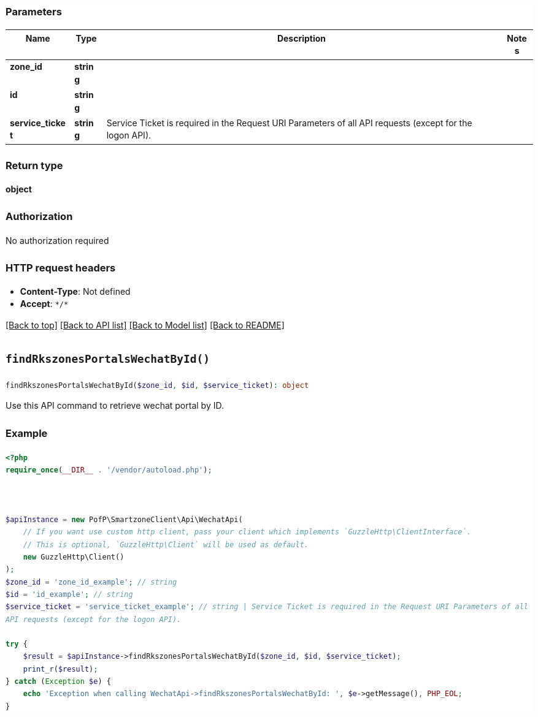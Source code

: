 ### Parameters

| Name | Type | Description  | Notes |
| ------------- | ------------- | ------------- | ------------- |
| **zone_id** | **string**|  | |
| **id** | **string**|  | |
| **service_ticket** | **string**| Service Ticket is required in the Request URI Parameters of all API requests (except for the logon API). | |

### Return type

**object**

### Authorization

No authorization required

### HTTP request headers

- **Content-Type**: Not defined
- **Accept**: `*/*`

[[Back to top]](#) [[Back to API list]](../../README.md#endpoints)
[[Back to Model list]](../../README.md#models)
[[Back to README]](../../README.md)

## `findRkszonesPortalsWechatById()`

```php
findRkszonesPortalsWechatById($zone_id, $id, $service_ticket): object
```

Use this API command to retrieve wechat portal by ID.

### Example

```php
<?php
require_once(__DIR__ . '/vendor/autoload.php');



$apiInstance = new PofP\SmartzoneClient\Api\WechatApi(
    // If you want use custom http client, pass your client which implements `GuzzleHttp\ClientInterface`.
    // This is optional, `GuzzleHttp\Client` will be used as default.
    new GuzzleHttp\Client()
);
$zone_id = 'zone_id_example'; // string
$id = 'id_example'; // string
$service_ticket = 'service_ticket_example'; // string | Service Ticket is required in the Request URI Parameters of all API requests (except for the logon API).

try {
    $result = $apiInstance->findRkszonesPortalsWechatById($zone_id, $id, $service_ticket);
    print_r($result);
} catch (Exception $e) {
    echo 'Exception when calling WechatApi->findRkszonesPortalsWechatById: ', $e->getMessage(), PHP_EOL;
}
```
